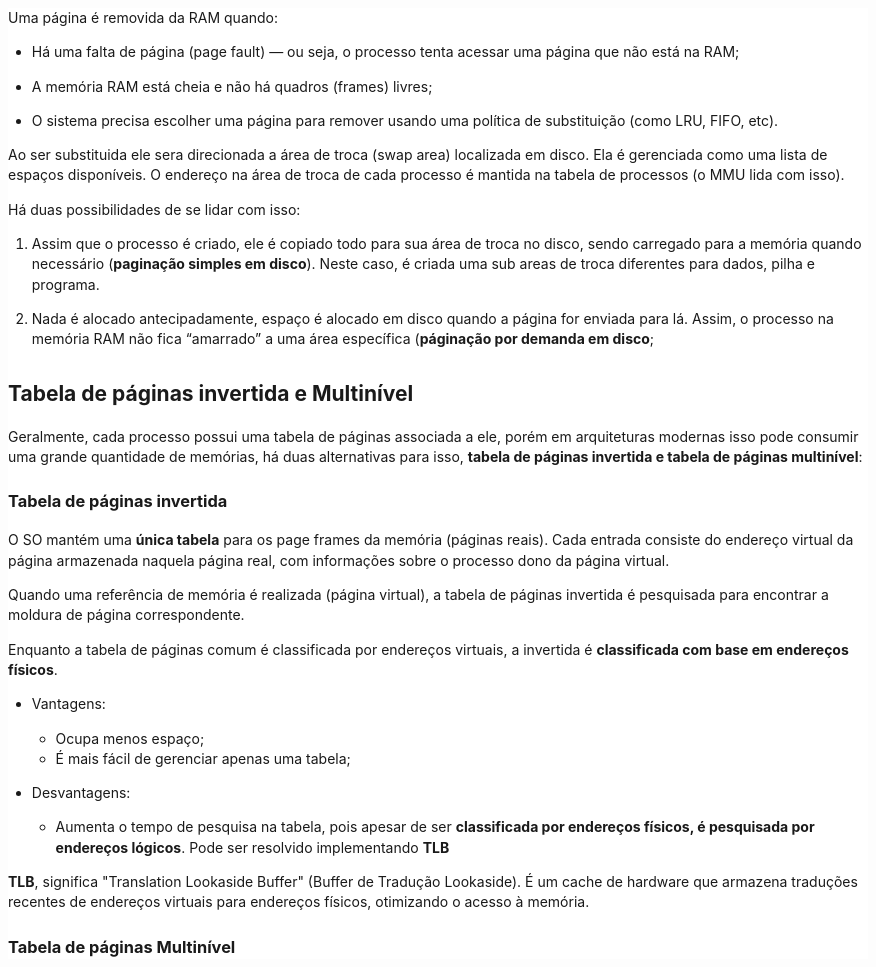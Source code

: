 Uma página é removida da RAM quando:

- Há uma falta de página (page fault) — ou seja, o processo tenta acessar uma página que não está na RAM;

- A memória RAM está cheia e não há quadros (frames) livres;

- O sistema precisa escolher uma página para remover usando uma política de substituição (como LRU, FIFO, etc).

Ao ser substituida ele sera direcionada a área de troca (swap area) localizada em disco. Ela é gerenciada como uma lista de espaços disponíveis. O endereço na área de troca de cada processo é mantida na tabela de processos (o MMU lida com isso).

Há duas possibilidades de se lidar com isso:

1. Assim que o processo é criado, ele é copiado todo para sua área de troca no disco, sendo carregado para a memória quando necessário (**paginação simples em disco**). Neste caso, é criada uma sub areas de troca diferentes para dados, pilha e programa.

2. Nada é alocado antecipadamente, espaço é alocado em disco quando a página for enviada para lá. Assim, o processo na memória RAM não fica “amarrado” a uma área específica (**páginação por demanda em disco**;

## Tabela de páginas invertida e Multinível

Geralmente, cada processo possui uma tabela de páginas associada a ele, porém em arquiteturas modernas isso pode consumir uma grande quantidade de memórias, há duas alternativas para isso, **tabela de páginas invertida e tabela de páginas multinível**:

### Tabela de páginas invertida

O SO mantém uma **única tabela** para os page frames da memória (páginas reais). Cada entrada consiste do endereço virtual da página armazenada naquela página real, com informações sobre o processo dono da página virtual.

Quando uma referência de memória é realizada (página virtual), a tabela de páginas invertida é pesquisada para encontrar a moldura de página correspondente.

Enquanto a tabela de páginas comum é classificada por endereços virtuais, a invertida é **classificada com base em endereços físicos**.

- Vantagens:

  - Ocupa menos espaço;
  - É mais fácil de gerenciar apenas uma tabela;

- Desvantagens:
  - Aumenta o tempo de pesquisa na tabela, pois apesar de ser **classificada por endereços físicos, é pesquisada por endereços lógicos**. Pode ser resolvido implementando **TLB**

**TLB**, significa "Translation Lookaside Buffer" (Buffer de Tradução Lookaside). É um cache de hardware que armazena traduções recentes de endereços virtuais para endereços físicos, otimizando o acesso à memória.

### Tabela de páginas Multinível
